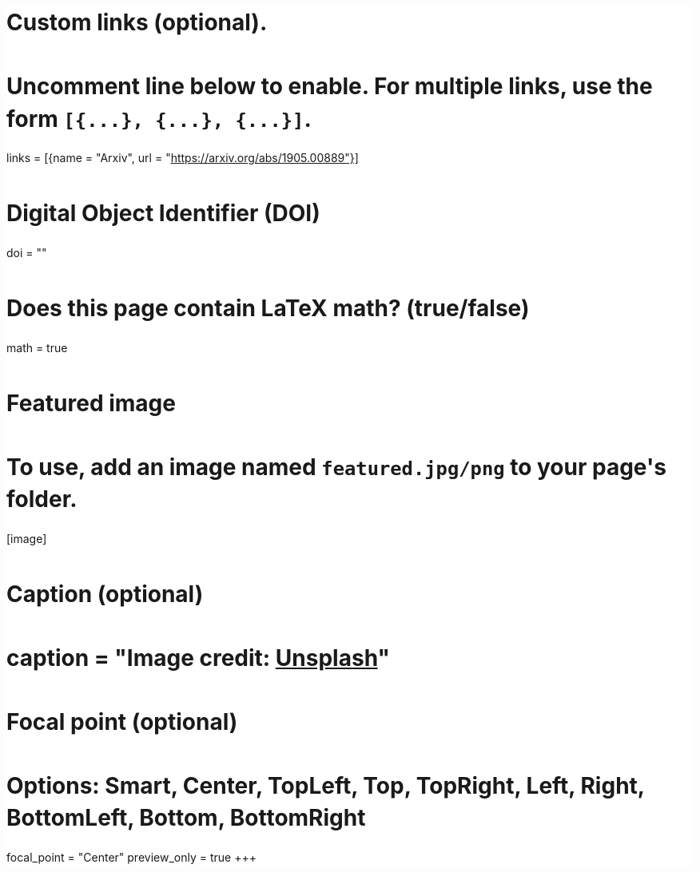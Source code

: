 # Custom links (optional).
#   Uncomment line below to enable. For multiple links, use the form `[{...}, {...}, {...}]`.
links = [{name = "Arxiv", url = "https://arxiv.org/abs/1905.00889"}]

# Digital Object Identifier (DOI)
doi = ""

# Does this page contain LaTeX math? (true/false)
math = true

# Featured image
# To use, add an image named `featured.jpg/png` to your page's folder. 
[image]
  # Caption (optional)
  # caption = "Image credit: [**Unsplash**](https://unsplash.com/photos/pLCdAaMFLTE)"

  # Focal point (optional)
  # Options: Smart, Center, TopLeft, Top, TopRight, Left, Right, BottomLeft, Bottom, BottomRight
  focal_point = "Center"
  preview_only = true
+++

